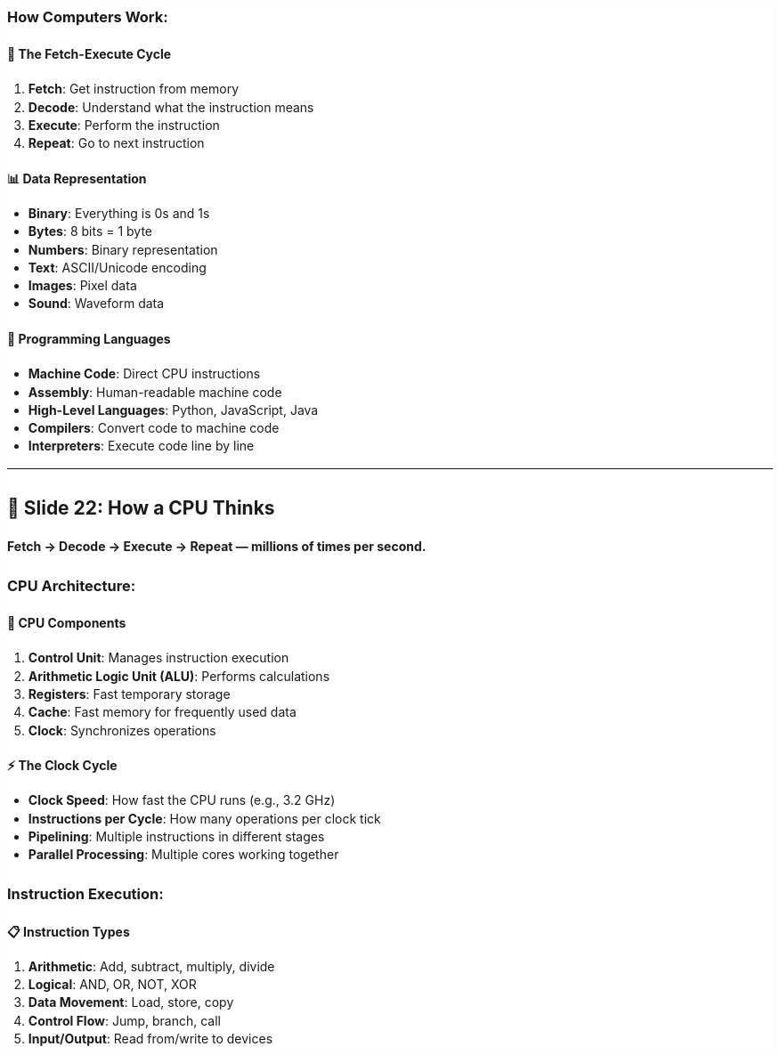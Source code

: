 ### How Computers Work:

#### 🔄 **The Fetch-Execute Cycle**
1. **Fetch**: Get instruction from memory
2. **Decode**: Understand what the instruction means
3. **Execute**: Perform the instruction
4. **Repeat**: Go to next instruction

#### 📊 **Data Representation**
- **Binary**: Everything is 0s and 1s
- **Bytes**: 8 bits = 1 byte
- **Numbers**: Binary representation
- **Text**: ASCII/Unicode encoding
- **Images**: Pixel data
- **Sound**: Waveform data

#### 🎯 **Programming Languages**
- **Machine Code**: Direct CPU instructions
- **Assembly**: Human-readable machine code
- **High-Level Languages**: Python, JavaScript, Java
- **Compilers**: Convert code to machine code
- **Interpreters**: Execute code line by line

---

## 🎯 Slide 22: How a CPU Thinks

**Fetch → Decode → Execute → Repeat — millions of times per second.**

### CPU Architecture:

#### 🧠 **CPU Components**
1. **Control Unit**: Manages instruction execution
2. **Arithmetic Logic Unit (ALU)**: Performs calculations
3. **Registers**: Fast temporary storage
4. **Cache**: Fast memory for frequently used data
5. **Clock**: Synchronizes operations

#### ⚡ **The Clock Cycle**
- **Clock Speed**: How fast the CPU runs (e.g., 3.2 GHz)
- **Instructions per Cycle**: How many operations per clock tick
- **Pipelining**: Multiple instructions in different stages
- **Parallel Processing**: Multiple cores working together

### Instruction Execution:

#### 📋 **Instruction Types**
1. **Arithmetic**: Add, subtract, multiply, divide
2. **Logical**: AND, OR, NOT, XOR
3. **Data Movement**: Load, store, copy
4. **Control Flow**: Jump, branch, call
5. **Input/Output**: Read from/write to devices
